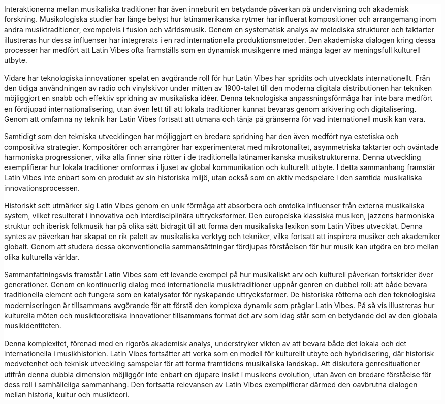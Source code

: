 Interaktionerna mellan musikaliska traditioner har även inneburit en betydande påverkan på
undervisning och akademisk forskning. Musikologiska studier har länge belyst hur latinamerikanska
rytmer har influerat kompositioner och arrangemang inom andra musiktraditioner, exempelvis i fusion
och världsmusik. Genom en systematisk analys av melodiska strukturer och taktarter illustreras hur
dessa influenser har integrerats i en rad internationella produktionsmetoder. Den akademiska
dialogen kring dessa processer har medfört att Latin Vibes ofta framställs som en dynamisk
musikgenre med många lager av meningsfull kulturell utbyte.

Vidare har teknologiska innovationer spelat en avgörande roll för hur Latin Vibes har spridits och
utvecklats internationellt. Från den tidiga användningen av radio och vinylskivor under mitten av
1900-talet till den moderna digitala distributionen har tekniken möjliggjort en snabb och effektiv
spridning av musikaliska idéer. Denna teknologiska anpassningsförmåga har inte bara medfört en
fördjupad internationalisering, utan även lett till att lokala traditioner kunnat bevaras genom
arkivering och digitalisering. Genom att omfamna ny teknik har Latin Vibes fortsatt att utmana och
tänja på gränserna för vad internationell musik kan vara.

Samtidigt som den tekniska utvecklingen har möjliggjort en bredare spridning har den även medfört
nya estetiska och compositiva strategier. Kompositörer och arrangörer har experimenterat med
mikrotonalitet, asymmetriska taktarter och oväntade harmoniska progressioner, vilka alla finner sina
rötter i de traditionella latinamerikanska musikstrukturerna. Denna utveckling exemplifierar hur
lokala traditioner omformas i ljuset av global kommunikation och kulturellt utbyte. I detta
sammanhang framstår Latin Vibes inte enbart som en produkt av sin historiska miljö, utan också som
en aktiv medspelare i den samtida musikaliska innovationsprocessen.

Historiskt sett utmärker sig Latin Vibes genom en unik förmåga att absorbera och omtolka influenser
från externa musikaliska system, vilket resulterat i innovativa och interdisciplinära
uttrycksformer. Den europeiska klassiska musiken, jazzens harmoniska struktur och iberisk folkmusik
har på olika sätt bidragit till att forma den musikaliska lexikon som Latin Vibes utvecklat. Denna
syntes av påverkan har skapat en rik palett av musikaliska verktyg och tekniker, vilka fortsatt att
inspirera musiker och akademiker globalt. Genom att studera dessa okonventionella sammansättningar
fördjupas förståelsen för hur musik kan utgöra en bro mellan olika kulturella världar.

Sammanfattningsvis framstår Latin Vibes som ett levande exempel på hur musikaliskt arv och kulturell
påverkan fortskrider över generationer. Genom en kontinuerlig dialog med internationella
musiktraditioner uppnår genren en dubbel roll: att både bevara traditionella element och fungera som
en katalysator för nyskapande uttrycksformer. De historiska rötterna och den teknologiska
moderniseringen är tillsammans avgörande för att förstå den komplexa dynamik som präglar Latin
Vibes. På så vis illustreras hur kulturella möten och musikteoretiska innovationer tillsammans
format det arv som idag står som en betydande del av den globala musikidentiteten.

Denna komplexitet, förenad med en rigorös akademisk analys, understryker vikten av att bevara både
det lokala och det internationella i musikhistorien. Latin Vibes fortsätter att verka som en modell
för kulturellt utbyte och hybridisering, där historisk medvetenhet och teknisk utveckling samspelar
för att forma framtidens musikaliska landskap. Att diskutera genresituationer utifrån denna dubbla
dimension möjliggör inte enbart en djupare insikt i musikens evolution, utan även en bredare
förståelse för dess roll i samhälleliga sammanhang. Den fortsatta relevansen av Latin Vibes
exemplifierar därmed den oavbrutna dialogen mellan historia, kultur och musikteori.
